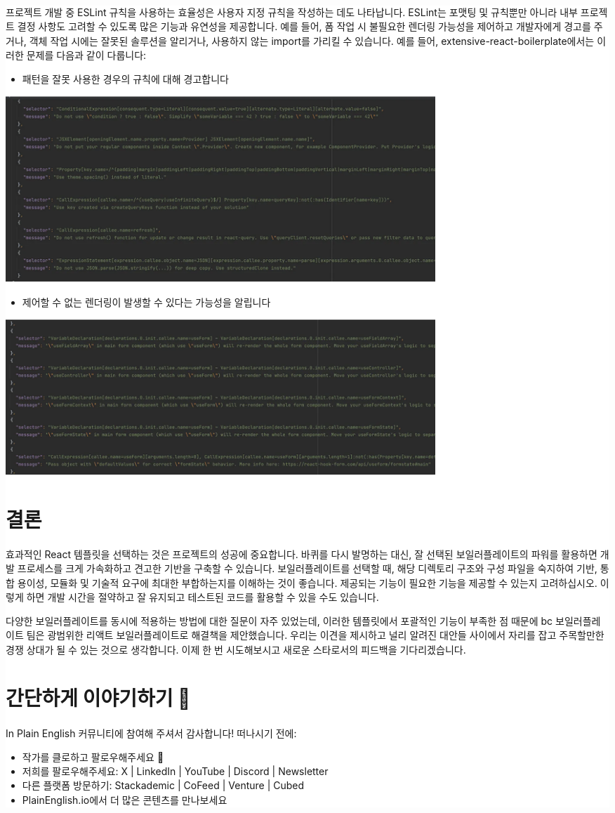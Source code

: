 프로젝트 개발 중 ESLint 규칙을 사용하는 효율성은 사용자 지정 규칙을 작성하는 데도 나타납니다. ESLint는 포맷팅 및 규칙뿐만 아니라 내부 프로젝트 결정 사항도 고려할 수 있도록 많은 기능과 유연성을 제공합니다. 예를 들어, 폼 작업 시 불필요한 렌더링 가능성을 제어하고 개발자에게 경고를 주거나, 객체 작업 시에는 잘못된 솔루션을 알리거나, 사용하지 않는 import를 가리킬 수 있습니다. 예를 들어, extensive-react-boilerplate에서는 이러한 문제를 다음과 같이 다룹니다:


<div class="content-ad"></div>

- 패턴을 잘못 사용한 경우의 규칙에 대해 경고합니다

![이미지](/assets/img/2024-05-01-TopReactBoilerplates2024completeresearch_5.png)

- 제어할 수 없는 렌더링이 발생할 수 있다는 가능성을 알립니다

![이미지](/assets/img/2024-05-01-TopReactBoilerplates2024completeresearch_6.png)

<div class="content-ad"></div>

# 결론

효과적인 React 템플릿을 선택하는 것은 프로젝트의 성공에 중요합니다. 바퀴를 다시 발명하는 대신, 잘 선택된 보일러플레이트의 파워를 활용하면 개발 프로세스를 크게 가속화하고 견고한 기반을 구축할 수 있습니다. 보일러플레이트를 선택할 때, 해당 디렉토리 구조와 구성 파일을 숙지하여 기반, 통합 용이성, 모듈화 및 기술적 요구에 최대한 부합하는지를 이해하는 것이 좋습니다. 제공되는 기능이 필요한 기능을 제공할 수 있는지 고려하십시오. 이렇게 하면 개발 시간을 절약하고 잘 유지되고 테스트된 코드를 활용할 수 있을 수도 있습니다.

다양한 보일러플레이트를 동시에 적용하는 방법에 대한 질문이 자주 있었는데, 이러한 템플릿에서 포괄적인 기능이 부족한 점 때문에 bc 보일러플레이트 팀은 광범위한 리액트 보일러플레이트로 해결책을 제안했습니다. 우리는 이견을 제시하고 널리 알려진 대안들 사이에서 자리를 잡고 주목할만한 경쟁 상대가 될 수 있는 것으로 생각합니다. 이제 한 번 시도해보시고 새로운 스타로서의 피드백을 기다리겠습니다.

# 간단하게 이야기하기 🚀

<div class="content-ad"></div>

In Plain English 커뮤니티에 참여해 주셔서 감사합니다! 떠나시기 전에:

- 작가를 클로하고 팔로우해주세요 👏
- 저희를 팔로우해주세요: X | LinkedIn | YouTube | Discord | Newsletter
- 다른 플랫폼 방문하기: Stackademic | CoFeed | Venture | Cubed
- PlainEnglish.io에서 더 많은 콘텐츠를 만나보세요